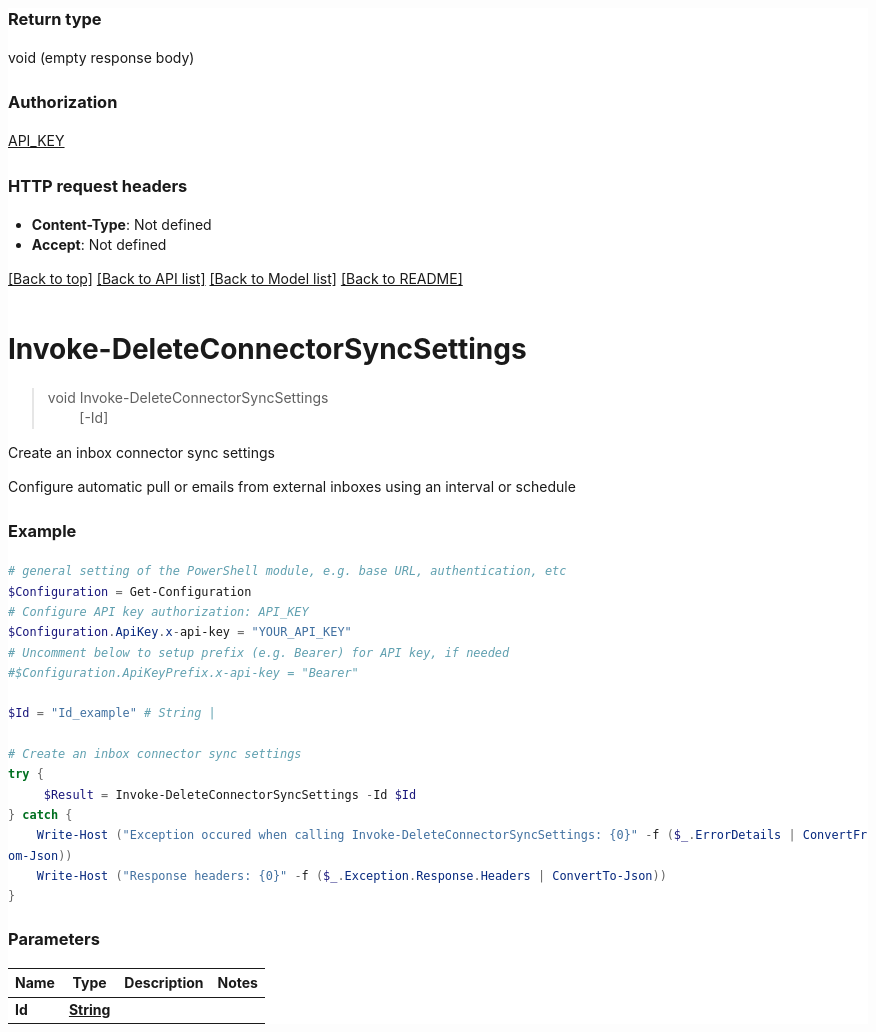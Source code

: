 ### Return type

void (empty response body)

### Authorization

[API_KEY](../README#API_KEY)

### HTTP request headers

 - **Content-Type**: Not defined
 - **Accept**: Not defined

[[Back to top]](#) [[Back to API list]](../README#documentation-for-api-endpoints) [[Back to Model list]](../README#documentation-for-models) [[Back to README]](../README)

<a name="Invoke-DeleteConnectorSyncSettings"></a>
# **Invoke-DeleteConnectorSyncSettings**
> void Invoke-DeleteConnectorSyncSettings<br>
> &nbsp;&nbsp;&nbsp;&nbsp;&nbsp;&nbsp;&nbsp;&nbsp;[-Id] <PSCustomObject><br>

Create an inbox connector sync settings

Configure automatic pull or emails from external inboxes using an interval or schedule

### Example
```powershell
# general setting of the PowerShell module, e.g. base URL, authentication, etc
$Configuration = Get-Configuration
# Configure API key authorization: API_KEY
$Configuration.ApiKey.x-api-key = "YOUR_API_KEY"
# Uncomment below to setup prefix (e.g. Bearer) for API key, if needed
#$Configuration.ApiKeyPrefix.x-api-key = "Bearer"

$Id = "Id_example" # String | 

# Create an inbox connector sync settings
try {
     $Result = Invoke-DeleteConnectorSyncSettings -Id $Id
} catch {
    Write-Host ("Exception occured when calling Invoke-DeleteConnectorSyncSettings: {0}" -f ($_.ErrorDetails | ConvertFrom-Json))
    Write-Host ("Response headers: {0}" -f ($_.Exception.Response.Headers | ConvertTo-Json))
}
```

### Parameters

Name | Type | Description  | Notes
------------- | ------------- | ------------- | -------------
 **Id** | [**String**](String)|  | 
